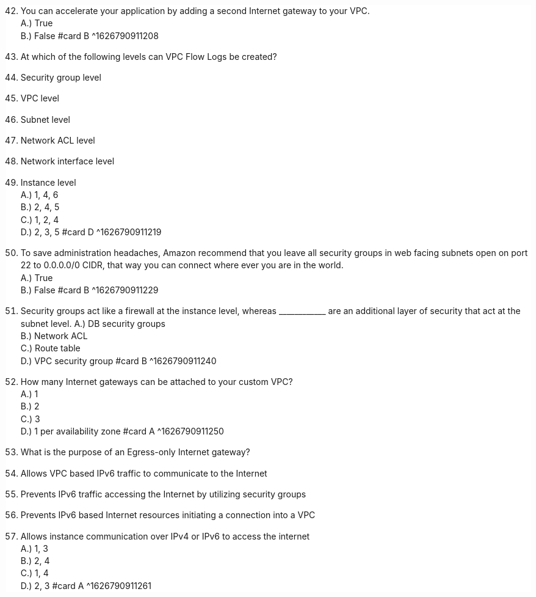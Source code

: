 42. You can accelerate your application by adding a second Internet gateway to your VPC.  
A.) True  
B.) False
#card 
B
^1626790911208

43. At which of the following levels can VPC Flow Logs be created?  
1. Security group level  
2. VPC level  
3. Subnet level  
4. Network ACL level  
5. Network interface level  
6. Instance level  
A.) 1, 4, 6  
B.) 2, 4, 5  
C.) 1, 2, 4  
D.) 2, 3, 5
#card 
D
^1626790911219

44. To save administration headaches, Amazon recommend that you leave all security groups in web facing subnets open on port 22 to 0.0.0.0/0 CIDR, that way you can connect where ever you are in the world.  
A.) True  
B.) False
#card 
B
^1626790911229

45. Security groups act like a firewall at the instance level, whereas ____________ are an additional layer of security that act at the subnet level. 
A.) DB security groups  
B.) Network ACL  
C.) Route table  
D.) VPC security group
#card 
B
^1626790911240

46. How many Internet gateways can be attached to your custom VPC?  
A.) 1  
B.) 2  
C.) 3  
D.) 1 per availability zone
#card 
A
^1626790911250

47. What is the purpose of an Egress-only Internet gateway?  
1. Allows VPC based IPv6 traffic to communicate to the Internet  
2. Prevents IPv6 traffic accessing the Internet by utilizing security groups  
3. Prevents IPv6 based Internet resources initiating a connection into a VPC  
4. Allows instance communication over IPv4 or IPv6 to access the internet  
A.) 1, 3  
B.) 2, 4  
C.) 1, 4  
D.) 2, 3
#card 
A
^1626790911261

